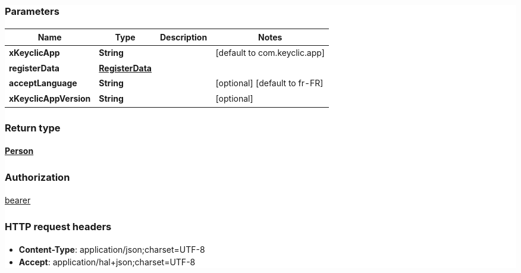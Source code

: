 ### Parameters

Name | Type | Description  | Notes
------------- | ------------- | ------------- | -------------
 **xKeyclicApp** | **String**|  | [default to com.keyclic.app]
 **registerData** | [**RegisterData**](RegisterData.md)|  | 
 **acceptLanguage** | **String**|  | [optional] [default to fr-FR]
 **xKeyclicAppVersion** | **String**|  | [optional] 

### Return type

[**Person**](Person.md)

### Authorization

[bearer](../README.md#bearer)

### HTTP request headers

 - **Content-Type**: application/json;charset=UTF-8
 - **Accept**: application/hal+json;charset=UTF-8

